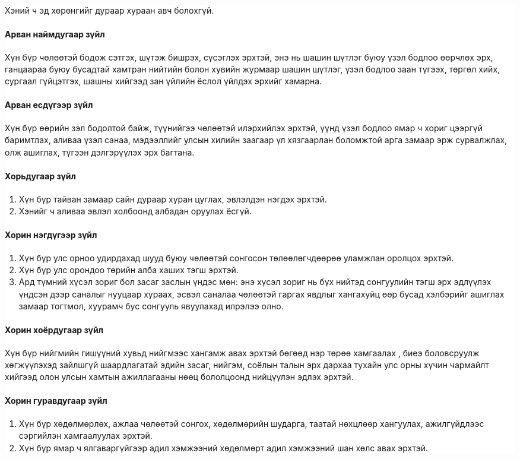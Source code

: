    Хэний ч эд хөрөнгийг дураар хураан авч болохгүй.
  </li>
 </ol>
 <h4>
  Арван наймдугаар зүйл
 </h4>
 <p>
  Хүн бүр чөлөөтэй бодож сэтгэх, шүтэж бишрэх, сүсэглэх эрхтэй, энэ нь шашин шүтлэг буюу үзэл бодлоо өөрчлөх эрх, ганцаараа буюу бусадтай хамтран нийтийн болон хувийн журмаар шашин шүтлэг, үзэл бодлоо заан түгээх, төргөл хийх, сургаал гүйцэтгэх, шашны хийгээд зан үйлийн ёслол үйлдэх эрхийг хамарна.
 </p>
 <h4>
  Арван есдүгээр зүйл
 </h4>
 <p>
  Хүн бүр өөрийн зэл бодолтой байж, түүнийгээ чөлөөтэй илэрхийлэх эрхтэй, үүнд үзэл бодлоо ямар ч хориг цээргүй баримтлах, аливаа үзэл санаа, мэдээллийг улсын хилийн заагаар үл хязгаарлан боломжтой арга замаар эрж сурвалжлах, олж ашиглах, түгээн дэлгэрүүлэх эрх багтана.
 </p>
 <h4>
  Хорьдугаар зүйл
 </h4>
 <ol>
  <li>
   Хүн бүр тайван замаар сайн дураар хуран цуглах, эвлэлдэн нэгдэх эрхтэй.
  </li>
  <li>
   Хэнийг ч аливаа эвлэл холбоонд албадан оруулах ёсгүй.
  </li>
 </ol>
 <h4>
  Хорин нэгдүгээр зүйл
 </h4>
 <ol>
  <li>
   Хүн бүр улс орноо удирдахад шууд буюу чөлөөтэй сонгосон төлөөлөгчдөөрөө уламжлан оролцох эрхтэй.
  </li>
  <li>
   Хүн бүр улс орондоо төрийн алба хаших тэгш эрхтэй.
  </li>
  <li>
   Ард түмний хүсэл зориг бол засаг заслын үндэс мөн: энэ хүсэл зориг нь бүх нийтэд сонгуулийн тэгш эрх эдлүүлэх үндсэн дээр саналыг нууцаар хураах, эсвэл саналаа чөлөөтэй гаргах явдлыг хангахуйц өөр бусад хэлбэрийг ашиглах замаар тогтмол, хуурамч бус сонгууль явуулахад илрэлээ олно.
  </li>
 </ol>
 <h4>
  Хорин хоёрдугаар зүйл
 </h4>
 <p>
  Хүн бүр нийгмийн гишүүний хувьд нийгмээс хангамж авах эрхтэй бөгөөд нэр төрөө хамгаалах , биеэ боловсруулж хөгжүүлэхэд зайлшгүй шаардлагатай эдийн засаг, нийгэм, соёлын талын эрх дархаа тухайн улс орны хүчин чармайлт хийгээд олон улсын хамтын ажиллагааны нөөц бололцоонд нийцүүлэн эдлэх эрхтэй.
 </p>
 <h4>
  Хорин гуравдугаар зүйл
 </h4>
 <ol>
  <li>
   Хүн бүр хөдөлмөрлөх, ажлаа чөлөөтэй сонгох, хөдөлмөрийн шударга, таатай нөхцлөөр хангуулах, ажилгүйдлээс сэргийлэн хамгаалуулах эрхтэй.
  </li>
  <li>
   Хүн бүр ямар ч ялгаваргүйгээр адил хэмжээний хөдөлмөрт адил хэмжээний шан хөлс авах эрхтэй.
